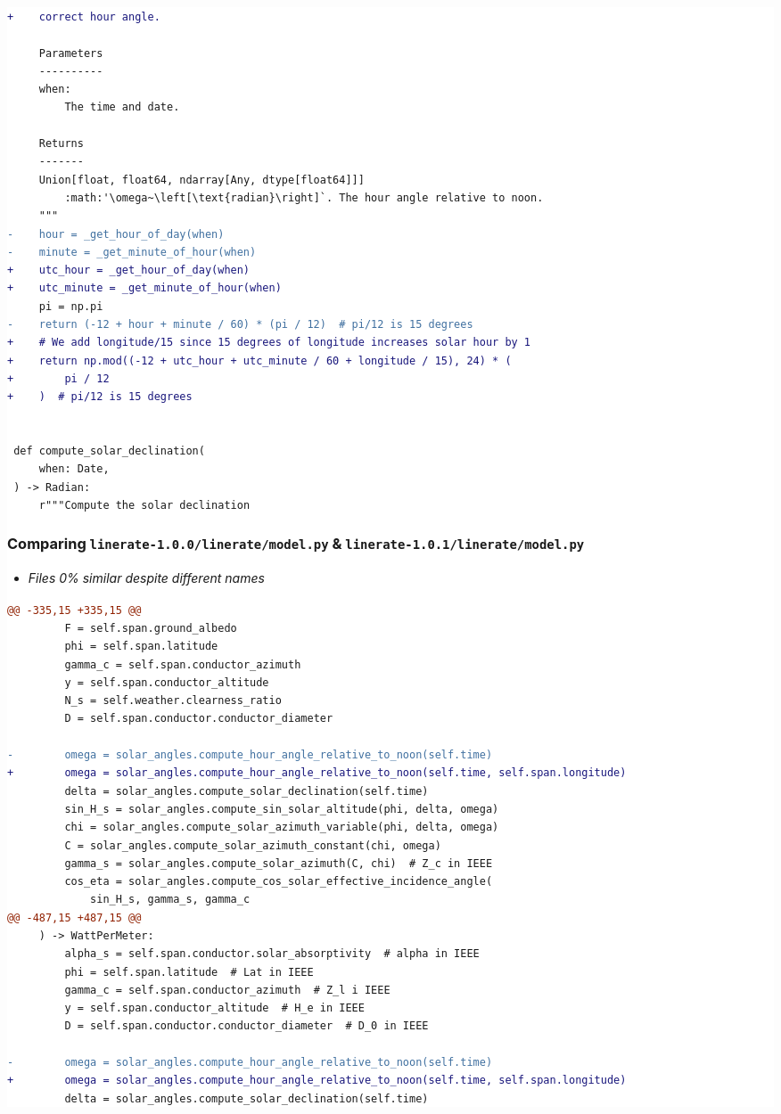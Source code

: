 ```diff
+    correct hour angle.
 
     Parameters
     ----------
     when:
         The time and date.
 
     Returns
     -------
     Union[float, float64, ndarray[Any, dtype[float64]]]
         :math:'\omega~\left[\text{radian}\right]`. The hour angle relative to noon.
     """
-    hour = _get_hour_of_day(when)
-    minute = _get_minute_of_hour(when)
+    utc_hour = _get_hour_of_day(when)
+    utc_minute = _get_minute_of_hour(when)
     pi = np.pi
-    return (-12 + hour + minute / 60) * (pi / 12)  # pi/12 is 15 degrees
+    # We add longitude/15 since 15 degrees of longitude increases solar hour by 1
+    return np.mod((-12 + utc_hour + utc_minute / 60 + longitude / 15), 24) * (
+        pi / 12
+    )  # pi/12 is 15 degrees
 
 
 def compute_solar_declination(
     when: Date,
 ) -> Radian:
     r"""Compute the solar declination
```

### Comparing `linerate-1.0.0/linerate/model.py` & `linerate-1.0.1/linerate/model.py`

 * *Files 0% similar despite different names*

```diff
@@ -335,15 +335,15 @@
         F = self.span.ground_albedo
         phi = self.span.latitude
         gamma_c = self.span.conductor_azimuth
         y = self.span.conductor_altitude
         N_s = self.weather.clearness_ratio
         D = self.span.conductor.conductor_diameter
 
-        omega = solar_angles.compute_hour_angle_relative_to_noon(self.time)
+        omega = solar_angles.compute_hour_angle_relative_to_noon(self.time, self.span.longitude)
         delta = solar_angles.compute_solar_declination(self.time)
         sin_H_s = solar_angles.compute_sin_solar_altitude(phi, delta, omega)
         chi = solar_angles.compute_solar_azimuth_variable(phi, delta, omega)
         C = solar_angles.compute_solar_azimuth_constant(chi, omega)
         gamma_s = solar_angles.compute_solar_azimuth(C, chi)  # Z_c in IEEE
         cos_eta = solar_angles.compute_cos_solar_effective_incidence_angle(
             sin_H_s, gamma_s, gamma_c
@@ -487,15 +487,15 @@
     ) -> WattPerMeter:
         alpha_s = self.span.conductor.solar_absorptivity  # alpha in IEEE
         phi = self.span.latitude  # Lat in IEEE
         gamma_c = self.span.conductor_azimuth  # Z_l i IEEE
         y = self.span.conductor_altitude  # H_e in IEEE
         D = self.span.conductor.conductor_diameter  # D_0 in IEEE
 
-        omega = solar_angles.compute_hour_angle_relative_to_noon(self.time)
+        omega = solar_angles.compute_hour_angle_relative_to_noon(self.time, self.span.longitude)
         delta = solar_angles.compute_solar_declination(self.time)
```